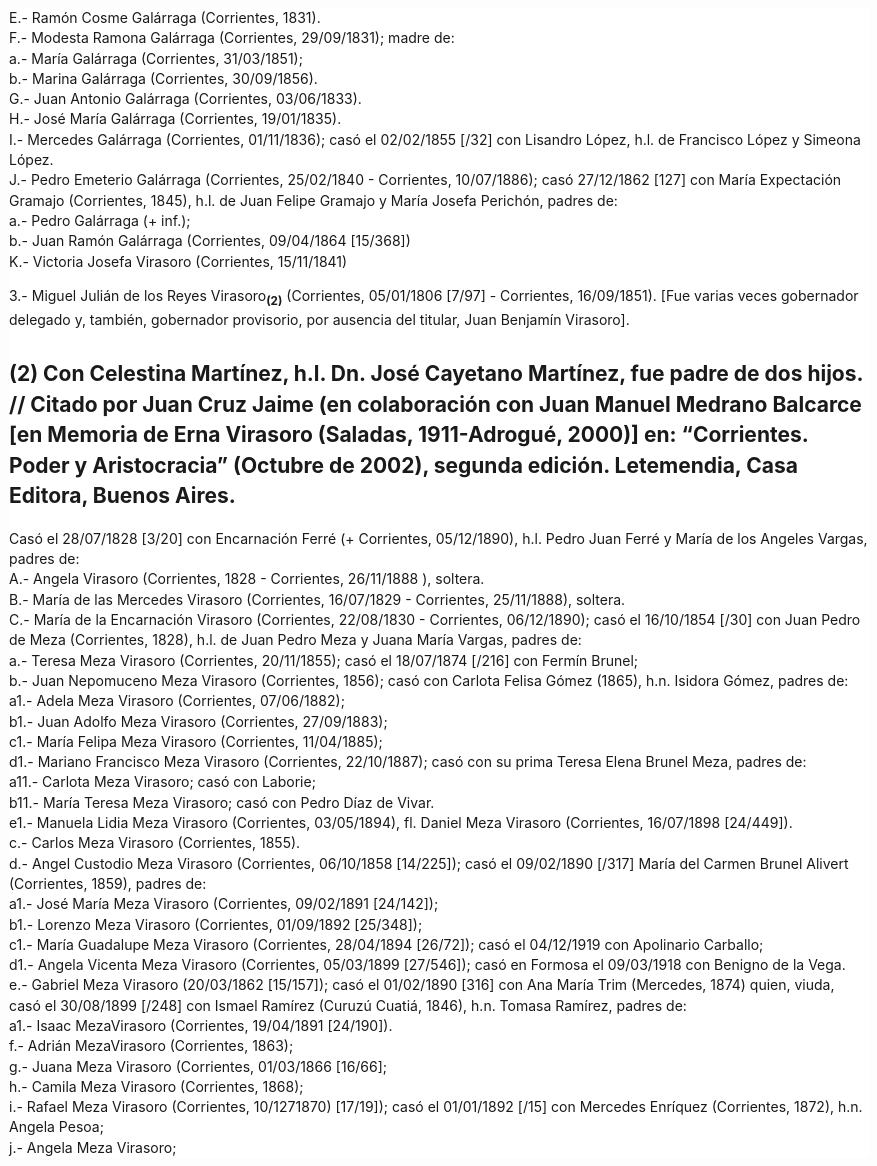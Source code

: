 E.- Ramón Cosme Galárraga (Corrientes, 1831).  
F.- Modesta Ramona Galárraga (Corrientes, 29/09/1831); madre de:  
a.- María Galárraga (Corrientes, 31/03/1851);  
b.- Marina Galárraga (Corrientes, 30/09/1856).  
G.- Juan Antonio Galárraga (Corrientes, 03/06/1833).  
H.- José María Galárraga (Corrientes, 19/01/1835).  
I.- Mercedes Galárraga (Corrientes, 01/11/1836); casó el 02/02/1855 \[/32\] con Lisandro López, h.l. de Francisco López y Simeona López.  
J.- Pedro Emeterio Galárraga (Corrientes, 25/02/1840 - Corrientes, 10/07/1886); casó 27/12/1862 \[127\] con María Expectación Gramajo (Corrientes, 1845), h.l. de Juan Felipe Gramajo y María Josefa Perichón, padres de:  
a.- Pedro Galárraga (+ inf.);  
b.- Juan Ramón Galárraga (Corrientes, 09/04/1864 \[15/368\])  
K.- Victoria Josefa Virasoro (Corrientes, 15/11/1841)

3.- Miguel Julián de los Reyes Virasoro<sub><strong>(2)</strong></sub> (Corrientes, 05/01/1806 \[7/97\] - Corrientes, 16/09/1851). \[Fue varias veces gobernador delegado y, también, gobernador provisorio, por ausencia del titular, Juan Benjamín Virasoro\].

## **(2) Con Celestina Martínez, h.l. Dn. José Cayetano Martínez, fue padre de dos hijos. // Citado por Juan Cruz Jaime (en colaboración con Juan Manuel Medrano Balcarce \[en Memoria de Erna Virasoro (Saladas, 1911-Adrogué, 2000)\] en: “Corrientes. Poder y Aristocracia” (Octubre de 2002), segunda edición. Letemendia, Casa Editora, Buenos Aires.**

Casó el 28/07/1828 \[3/20\] con Encarnación Ferré (+ Corrientes, 05/12/1890), h.l. Pedro Juan Ferré y María de los Angeles Vargas, padres de:  
A.- Angela Virasoro (Corrientes, 1828 - Corrientes, 26/11/1888 ), soltera.  
B.- María de las Mercedes Virasoro (Corrientes, 16/07/1829 - Corrientes, 25/11/1888), soltera.  
C.- María de la Encarnación Virasoro (Corrientes, 22/08/1830 - Corrientes, 06/12/1890); casó el 16/10/1854 \[/30\] con Juan Pedro de Meza (Corrientes, 1828), h.l. de Juan Pedro Meza y Juana María Vargas, padres de:  
a.- Teresa Meza Virasoro (Corrientes, 20/11/1855); casó el 18/07/1874 \[/216\] con Fermín Brunel;  
b.- Juan Nepomuceno Meza Virasoro (Corrientes, 1856); casó con Carlota Felisa Gómez (1865), h.n. Isidora Gómez, padres de:  
a1.- Adela Meza Virasoro (Corrientes, 07/06/1882);  
b1.- Juan Adolfo Meza Virasoro (Corrientes, 27/09/1883);  
c1.- María Felipa Meza Virasoro (Corrientes, 11/04/1885);  
d1.- Mariano Francisco Meza Virasoro (Corrientes, 22/10/1887); casó con su prima Teresa Elena Brunel Meza, padres de:  
a11.- Carlota Meza Virasoro; casó con Laborie;  
b11.- María Teresa Meza Virasoro; casó con Pedro Díaz de Vivar.  
e1.- Manuela Lidia Meza Virasoro (Corrientes, 03/05/1894), fl. Daniel Meza Virasoro (Corrientes, 16/07/1898 \[24/449\]).  
c.- Carlos Meza Virasoro (Corrientes, 1855).  
d.- Angel Custodio Meza Virasoro (Corrientes, 06/10/1858 \[14/225\]); casó el 09/02/1890 \[/317\] María del Carmen Brunel Alivert (Corrientes, 1859), padres de:  
a1.- José María Meza Virasoro (Corrientes, 09/02/1891 \[24/142\]);  
b1.- Lorenzo Meza Virasoro (Corrientes, 01/09/1892 \[25/348\]);  
c1.- María Guadalupe Meza Virasoro (Corrientes, 28/04/1894 \[26/72\]); casó el 04/12/1919 con Apolinario Carballo;  
d1.- Angela Vicenta Meza Virasoro (Corrientes, 05/03/1899 \[27/546\]); casó en Formosa el 09/03/1918 con Benigno de la Vega.  
e.- Gabriel Meza Virasoro (20/03/1862 \[15/157\]); casó el 01/02/1890 \[316\] con Ana María Trim (Mercedes, 1874) quien, viuda, casó el 30/08/1899 \[/248\] con Ismael Ramírez (Curuzú Cuatiá, 1846), h.n. Tomasa Ramírez, padres de:  
a1.- Isaac MezaVirasoro (Corrientes, 19/04/1891 \[24/190\]).  
f.- Adrián MezaVirasoro (Corrientes, 1863);  
g.- Juana Meza Virasoro (Corrientes, 01/03/1866 \[16/66\];  
h.- Camila Meza Virasoro (Corrientes, 1868);  
i.- Rafael Meza Virasoro (Corrientes, 10/1271870) \[17/19\]); casó el 01/01/1892 \[/15\] con Mercedes Enríquez (Corrientes, 1872), h.n. Angela Pesoa;  
j.- Angela Meza Virasoro;  